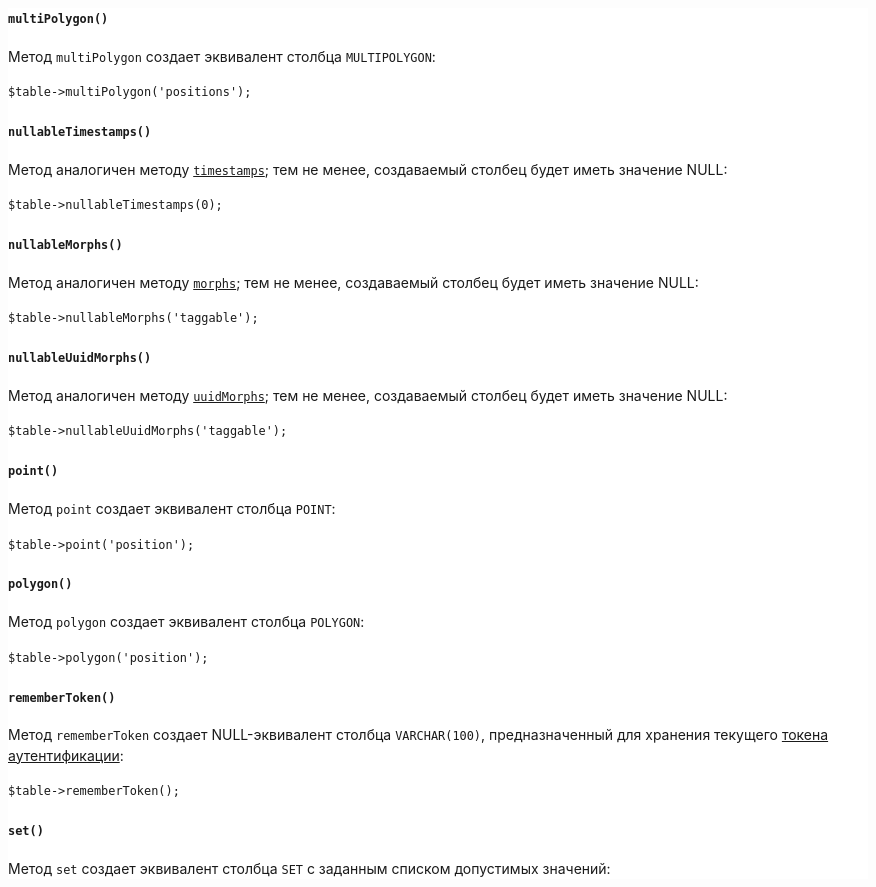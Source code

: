 <a name="column-method-multiPolygon"></a>
#### `multiPolygon()`

Метод `multiPolygon` создает эквивалент столбца `MULTIPOLYGON`:

    $table->multiPolygon('positions');

<a name="column-method-nullableTimestamps"></a>
#### `nullableTimestamps()`

Метод аналогичен методу [`timestamps`](#column-method-timestamps); тем не менее, создаваемый столбец будет иметь значение NULL:

    $table->nullableTimestamps(0);

<a name="column-method-nullableMorphs"></a>
#### `nullableMorphs()`

Метод аналогичен методу [`morphs`](#column-method-morphs); тем не менее, создаваемый столбец будет иметь значение NULL:

    $table->nullableMorphs('taggable');

<a name="column-method-nullableUuidMorphs"></a>
#### `nullableUuidMorphs()`

Метод аналогичен методу [`uuidMorphs`](#column-method-uuidMorphs); тем не менее, создаваемый столбец будет иметь значение NULL:

    $table->nullableUuidMorphs('taggable');

<a name="column-method-point"></a>
#### `point()`

Метод `point` создает эквивалент столбца `POINT`:

    $table->point('position');

<a name="column-method-polygon"></a>
#### `polygon()`

Метод `polygon` создает эквивалент столбца `POLYGON`:

    $table->polygon('position');

<a name="column-method-rememberToken"></a>
#### `rememberToken()`

Метод `rememberToken` создает NULL-эквивалент столбца `VARCHAR(100)`, предназначенный для хранения текущего [токена аутентификации](authentication#remembering-users):

    $table->rememberToken();

<a name="column-method-set"></a>
#### `set()`

Метод `set` создает эквивалент столбца `SET` с заданным списком допустимых значений:
